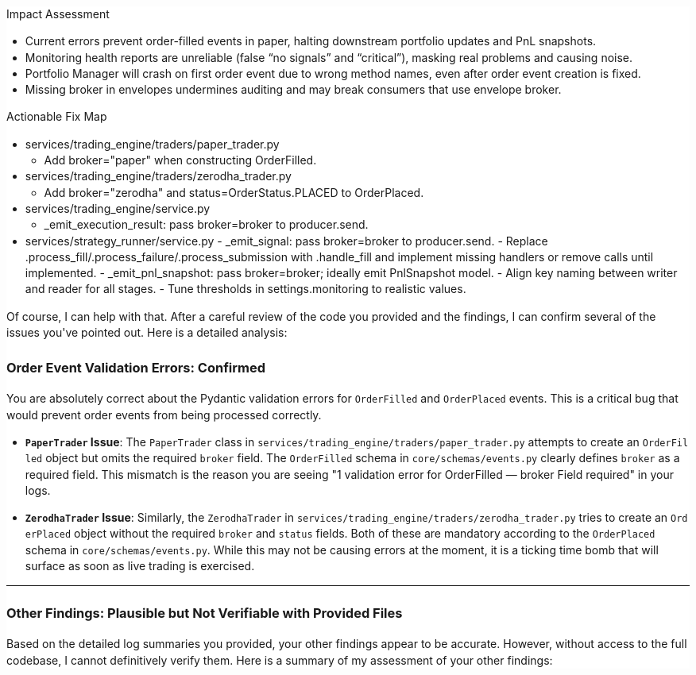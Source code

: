 Impact Assessment

- Current errors prevent order-filled events in paper, halting
  downstream portfolio updates and PnL snapshots.
- Monitoring health reports are unreliable (false “no signals” and
  “critical”), masking real problems and causing noise.
- Portfolio Manager will crash on first order event due to wrong method
  names, even after order event creation is fixed.
- Missing broker in envelopes undermines auditing and may break
  consumers that use envelope broker.

Actionable Fix Map

- services/trading_engine/traders/paper_trader.py
  - Add broker="paper" when constructing OrderFilled.
- services/trading_engine/traders/zerodha_trader.py
  - Add broker="zerodha" and status=OrderStatus.PLACED to OrderPlaced.
- services/trading_engine/service.py
  - \_emit_execution_result: pass broker=broker to producer.send.
- services/strategy_runner/service.py - \_emit_signal: pass broker=broker to producer.send. - Replace .process_fill/.process_failure/.process_submission
  with .handle_fill and implement missing handlers or remove calls until
  implemented. - \_emit_pnl_snapshot: pass broker=broker; ideally emit PnlSnapshot
  model. - Align key naming between writer and reader for all stages. - Tune thresholds in settings.monitoring to realistic values.

Of course, I can help with that. After a careful review of the code you provided and the findings, I can confirm several of the issues you've pointed out. Here is a detailed analysis:

### **Order Event Validation Errors: Confirmed**

You are absolutely correct about the Pydantic validation errors for `OrderFilled` and `OrderPlaced` events. This is a critical bug that would prevent order events from being processed correctly.

- **`PaperTrader` Issue**: The `PaperTrader` class in `services/trading_engine/traders/paper_trader.py` attempts to create an `OrderFilled` object but omits the required `broker` field. The `OrderFilled` schema in `core/schemas/events.py` clearly defines `broker` as a required field. This mismatch is the reason you are seeing "1 validation error for OrderFilled — broker Field required" in your logs.

- **`ZerodhaTrader` Issue**: Similarly, the `ZerodhaTrader` in `services/trading_engine/traders/zerodha_trader.py` tries to create an `OrderPlaced` object without the required `broker` and `status` fields. Both of these are mandatory according to the `OrderPlaced` schema in `core/schemas/events.py`. While this may not be causing errors at the moment, it is a ticking time bomb that will surface as soon as live trading is exercised.

---

### **Other Findings: Plausible but Not Verifiable with Provided Files**

Based on the detailed log summaries you provided, your other findings appear to be accurate. However, without access to the full codebase, I cannot definitively verify them. Here is a summary of my assessment of your other findings:
